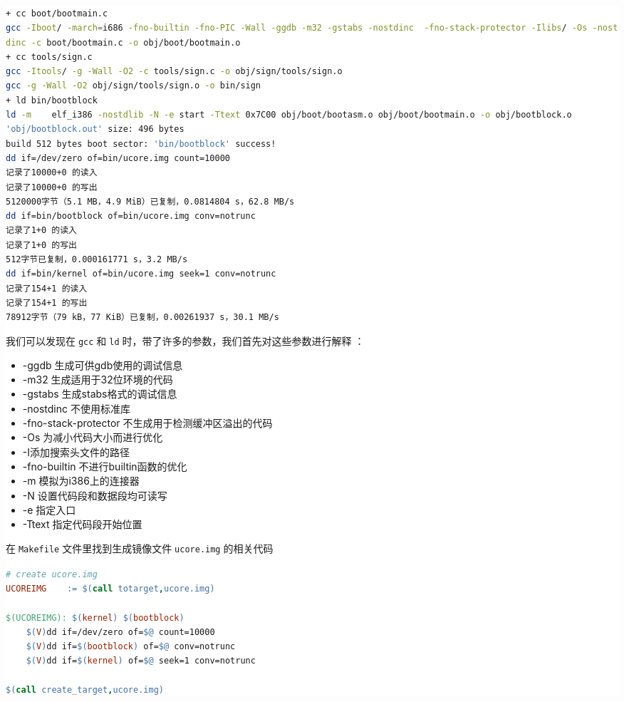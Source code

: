 ```sh
+ cc boot/bootmain.c
gcc -Iboot/ -march=i686 -fno-builtin -fno-PIC -Wall -ggdb -m32 -gstabs -nostdinc  -fno-stack-protector -Ilibs/ -Os -nostdinc -c boot/bootmain.c -o obj/boot/bootmain.o
+ cc tools/sign.c
gcc -Itools/ -g -Wall -O2 -c tools/sign.c -o obj/sign/tools/sign.o
gcc -g -Wall -O2 obj/sign/tools/sign.o -o bin/sign
+ ld bin/bootblock
ld -m    elf_i386 -nostdlib -N -e start -Ttext 0x7C00 obj/boot/bootasm.o obj/boot/bootmain.o -o obj/bootblock.o
'obj/bootblock.out' size: 496 bytes
build 512 bytes boot sector: 'bin/bootblock' success!
dd if=/dev/zero of=bin/ucore.img count=10000
记录了10000+0 的读入
记录了10000+0 的写出
5120000字节（5.1 MB，4.9 MiB）已复制，0.0814804 s，62.8 MB/s
dd if=bin/bootblock of=bin/ucore.img conv=notrunc
记录了1+0 的读入
记录了1+0 的写出
512字节已复制，0.000161771 s，3.2 MB/s
dd if=bin/kernel of=bin/ucore.img seek=1 conv=notrunc
记录了154+1 的读入
记录了154+1 的写出
78912字节（79 kB，77 KiB）已复制，0.00261937 s，30.1 MB/s
```

我们可以发现在 `gcc`  和 `ld` 时，带了许多的参数，我们首先对这些参数进行解释 ：

- -ggdb 生成可供gdb使用的调试信息
- -m32 生成适用于32位环境的代码
- -gstabs 生成stabs格式的调试信息
- -nostdinc 不使用标准库
- -fno-stack-protector 不生成用于检测缓冲区溢出的代码
- -Os 为减小代码大小而进行优化
- -I添加搜索头文件的路径
- -fno-builtin 不进行builtin函数的优化
- -m 模拟为i386上的连接器
- -N 设置代码段和数据段均可读写
- -e 指定入口
- -Ttext 指定代码段开始位置

在 `Makefile` 文件里找到生成镜像文件 `ucore.img` 的相关代码

```makefile
# create ucore.img
UCOREIMG	:= $(call totarget,ucore.img)

$(UCOREIMG): $(kernel) $(bootblock)
	$(V)dd if=/dev/zero of=$@ count=10000
	$(V)dd if=$(bootblock) of=$@ conv=notrunc
	$(V)dd if=$(kernel) of=$@ seek=1 conv=notrunc

$(call create_target,ucore.img)
```
